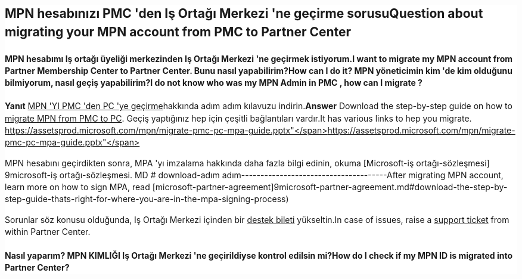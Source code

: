 ## <a name="question-about-migrating-your-mpn-account-from-pmc-to-partner-center"></a><span data-ttu-id="c3f01-231">MPN hesabınızı PMC 'den Iş Ortağı Merkezi 'ne geçirme sorusu</span><span class="sxs-lookup"><span data-stu-id="c3f01-231">Question about migrating your MPN account from PMC to Partner Center</span></span>

#### <a name="i-want-to-migrate-my-mpn-account-from-partner-membership-center-to-partner-center-how-can-i-do-it-i-do-not-know-who-was-my-mpn-admin-in-pmc--how-can-i-migrate-"></a><span data-ttu-id="c3f01-232">MPN hesabımı Iş ortağı üyeliği merkezinden Iş Ortağı Merkezi 'ne geçirmek istiyorum.</span><span class="sxs-lookup"><span data-stu-id="c3f01-232">I want to migrate my MPN account from Partner Membership Center to Partner Center.</span></span> <span data-ttu-id="c3f01-233">Bunu nasıl yapabilirim?</span><span class="sxs-lookup"><span data-stu-id="c3f01-233">How can I do it?</span></span> <span data-ttu-id="c3f01-234">MPN yöneticimin kim 'de kim olduğunu bilmiyorum, nasıl geçiş yapabilirim?</span><span class="sxs-lookup"><span data-stu-id="c3f01-234">I do not know who was my MPN Admin in PMC , how can I migrate ?</span></span> 

<span data-ttu-id="c3f01-235">**Yanıt** [MPN 'YI PMC 'den PC 'ye geçirme](guide-to-migration.md)hakkında adım adım kılavuzu indirin.</span><span class="sxs-lookup"><span data-stu-id="c3f01-235">**Answer** Download the step-by-step guide on how to [migrate MPN from PMC to PC](guide-to-migration.md).</span></span> <span data-ttu-id="c3f01-236">Geçiş yaptığınız hep için çeşitli bağlantıları vardır.</span><span class="sxs-lookup"><span data-stu-id="c3f01-236">It has various links to hep you migrate.</span></span> <span data-ttu-id="c3f01-237"> https://assetsprod.microsoft.com/mpn/migrate-pmc-pc-mpa-guide.pptx"</span><span class="sxs-lookup"><span data-stu-id="c3f01-237">https://assetsprod.microsoft.com/mpn/migrate-pmc-pc-mpa-guide.pptx"</span></span>

<span data-ttu-id="c3f01-238">MPN hesabını geçirdikten sonra, MPA 'yı imzalama hakkında daha fazla bilgi edinin, okuma [Microsoft-iş ortağı-sözleşmesi] 9microsoft-iş ortağı-sözleşmesi. MD # download-adım adım--------------------------------------</span><span class="sxs-lookup"><span data-stu-id="c3f01-238">After migrating MPN account, learn more on how to sign MPA, read [microsoft-partner-agreement]9microsoft-partner-agreement.md#download-the-step-by-step-guide-thats-right-for-where-you-are-in-the-mpa-signing-process)</span></span>

<span data-ttu-id="c3f01-239">Sorunlar söz konusu olduğunda, Iş Ortağı Merkezi içinden bir [destek bileti](https://partner.microsoft.com/dashboard/support/servicerequests/create?stage=2&topicid=2da4e1c7-3b4b-5672-6227-56bc75a936b4) yükseltin.</span><span class="sxs-lookup"><span data-stu-id="c3f01-239">In case of issues, raise a [support ticket](https://partner.microsoft.com/dashboard/support/servicerequests/create?stage=2&topicid=2da4e1c7-3b4b-5672-6227-56bc75a936b4) from within Partner Center.</span></span>

#### <a name="how-do-i-check-if-my-mpn-id-is-migrated-into-partner-center"></a><span data-ttu-id="c3f01-240">Nasıl yaparım? MPN KIMLIĞI Iş Ortağı Merkezi 'ne geçirildiyse kontrol edilsin mi?</span><span class="sxs-lookup"><span data-stu-id="c3f01-240">How do I check if my MPN ID is migrated into Partner Center?</span></span>
